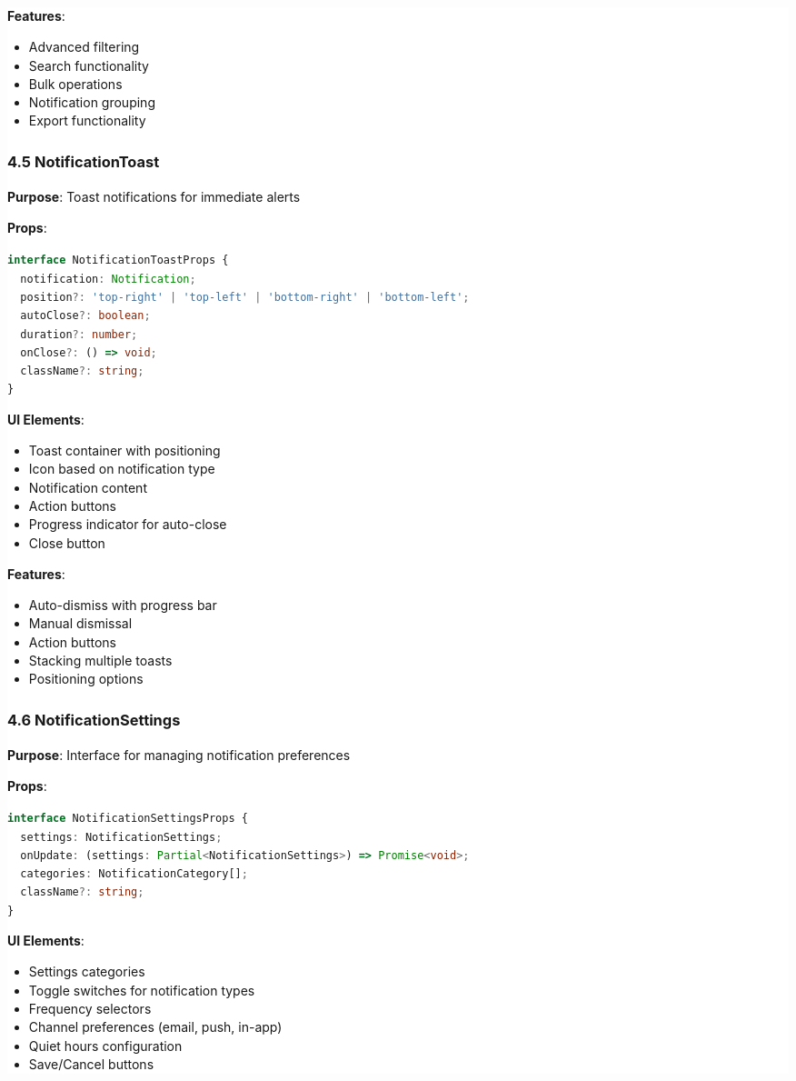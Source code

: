 **Features**:
- Advanced filtering
- Search functionality
- Bulk operations
- Notification grouping
- Export functionality

### 4.5 NotificationToast

**Purpose**: Toast notifications for immediate alerts

**Props**:
```typescript
interface NotificationToastProps {
  notification: Notification;
  position?: 'top-right' | 'top-left' | 'bottom-right' | 'bottom-left';
  autoClose?: boolean;
  duration?: number;
  onClose?: () => void;
  className?: string;
}
```

**UI Elements**:
- Toast container with positioning
- Icon based on notification type
- Notification content
- Action buttons
- Progress indicator for auto-close
- Close button

**Features**:
- Auto-dismiss with progress bar
- Manual dismissal
- Action buttons
- Stacking multiple toasts
- Positioning options

### 4.6 NotificationSettings

**Purpose**: Interface for managing notification preferences

**Props**:
```typescript
interface NotificationSettingsProps {
  settings: NotificationSettings;
  onUpdate: (settings: Partial<NotificationSettings>) => Promise<void>;
  categories: NotificationCategory[];
  className?: string;
}
```

**UI Elements**:
- Settings categories
- Toggle switches for notification types
- Frequency selectors
- Channel preferences (email, push, in-app)
- Quiet hours configuration
- Save/Cancel buttons
